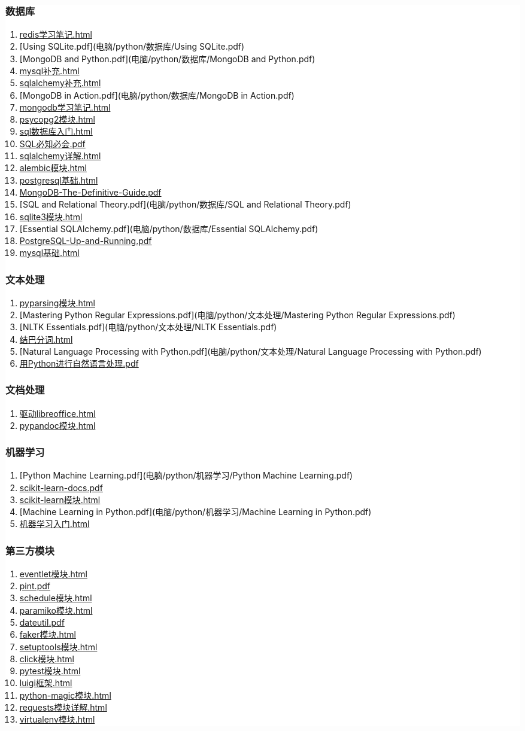 ### 数据库<a id="orgheadline117"></a>

1.  [redis学习笔记.html](电脑/python/数据库/redis学习笔记.html)
2.  [Using SQLite.pdf](电脑/python/数据库/Using SQLite.pdf)
3.  [MongoDB and Python.pdf](电脑/python/数据库/MongoDB and Python.pdf)
4.  [mysql补充.html](电脑/python/数据库/mysql补充.html)
5.  [sqlalchemy补充.html](电脑/python/数据库/sqlalchemy补充.html)
6.  [MongoDB in Action.pdf](电脑/python/数据库/MongoDB in Action.pdf)
7.  [mongodb学习笔记.html](电脑/python/数据库/mongodb学习笔记.html)
8.  [psycopg2模块.html](电脑/python/数据库/psycopg2模块.html)
9.  [sql数据库入门.html](电脑/python/数据库/sql数据库入门.html)
10. [SQL必知必会.pdf](电脑/python/数据库/SQL必知必会.pdf)
11. [sqlalchemy详解.html](电脑/python/数据库/sqlalchemy详解.html)
12. [alembic模块.html](电脑/python/数据库/alembic模块.html)
13. [postgresql基础.html](电脑/python/数据库/postgresql基础.html)
14. [MongoDB-The-Definitive-Guide.pdf](电脑/python/数据库/MongoDB-The-Definitive-Guide.pdf)
15. [SQL and Relational Theory.pdf](电脑/python/数据库/SQL and Relational Theory.pdf)
16. [sqlite3模块.html](电脑/python/数据库/sqlite3模块.html)
17. [Essential SQLAlchemy.pdf](电脑/python/数据库/Essential SQLAlchemy.pdf)
18. [PostgreSQL-Up-and-Running.pdf](电脑/python/数据库/PostgreSQL-Up-and-Running.pdf)
19. [mysql基础.html](电脑/python/数据库/mysql基础.html)

### 文本处理<a id="orgheadline118"></a>

1.  [pyparsing模块.html](电脑/python/文本处理/pyparsing模块.html)
2.  [Mastering Python Regular Expressions.pdf](电脑/python/文本处理/Mastering Python Regular Expressions.pdf)
3.  [NLTK Essentials.pdf](电脑/python/文本处理/NLTK Essentials.pdf)
4.  [结巴分词.html](电脑/python/文本处理/结巴分词.html)
5.  [Natural Language Processing with Python.pdf](电脑/python/文本处理/Natural Language Processing with Python.pdf)
6.  [用Python进行自然语言处理.pdf](电脑/python/文本处理/用Python进行自然语言处理.pdf)

### 文档处理<a id="orgheadline119"></a>

1.  [驱动libreoffice.html](电脑/python/文档处理/驱动libreoffice.html)
2.  [pypandoc模块.html](电脑/python/文档处理/pypandoc模块.html)

### 机器学习<a id="orgheadline120"></a>

1.  [Python Machine Learning.pdf](电脑/python/机器学习/Python Machine Learning.pdf)
2.  [scikit-learn-docs.pdf](电脑/python/机器学习/scikit-learn-docs.pdf)
3.  [scikit-learn模块.html](电脑/python/机器学习/scikit-learn模块.html)
4.  [Machine Learning in Python.pdf](电脑/python/机器学习/Machine Learning in Python.pdf)
5.  [机器学习入门.html](电脑/python/机器学习/机器学习入门.html)

### 第三方模块<a id="orgheadline121"></a>

1.  [eventlet模块.html](电脑/python/第三方模块/eventlet模块.html)
2.  [pint.pdf](电脑/python/第三方模块/pint.pdf)
3.  [schedule模块.html](电脑/python/第三方模块/schedule模块.html)
4.  [paramiko模块.html](电脑/python/第三方模块/paramiko模块.html)
5.  [dateutil.pdf](电脑/python/第三方模块/dateutil.pdf)
6.  [faker模块.html](电脑/python/第三方模块/faker模块.html)
7.  [setuptools模块.html](电脑/python/第三方模块/setuptools模块.html)
8.  [click模块.html](电脑/python/第三方模块/click模块.html)
9.  [pytest模块.html](电脑/python/第三方模块/pytest模块.html)
10. [luigi框架.html](电脑/python/第三方模块/luigi框架.html)
11. [python-magic模块.html](电脑/python/第三方模块/python-magic模块.html)
12. [requests模块详解.html](电脑/python/第三方模块/requests模块详解.html)
13. [virtualenv模块.html](电脑/python/第三方模块/virtualenv模块.html)
